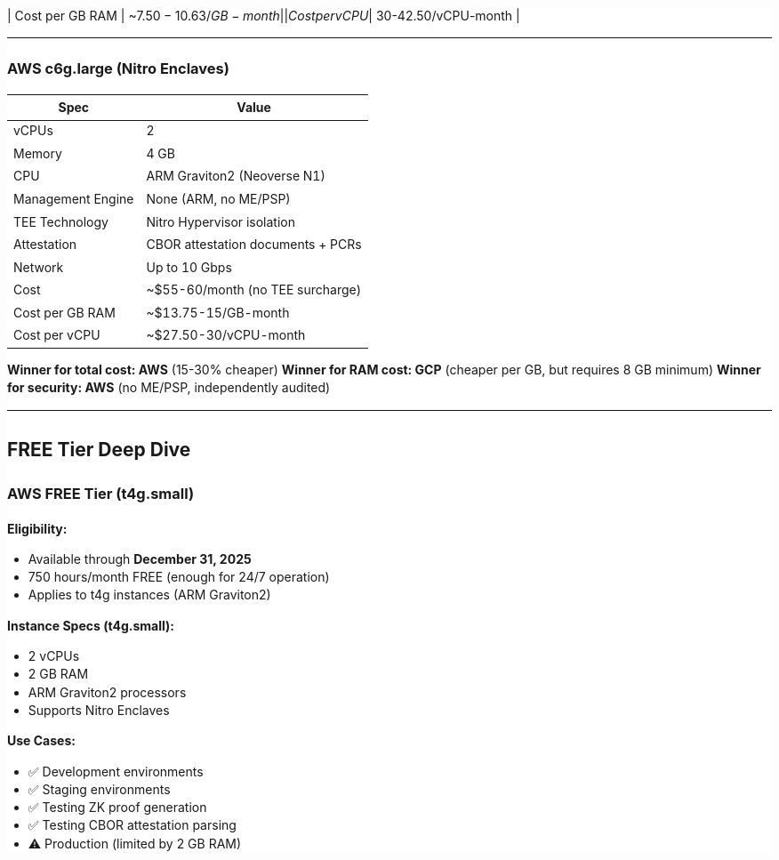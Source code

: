 | Cost per GB RAM | ~$7.50-10.63/GB-month |
| Cost per vCPU | ~$30-42.50/vCPU-month |

---

### AWS c6g.large (Nitro Enclaves)

| Spec | Value |
|------|-------|
| vCPUs | 2 |
| Memory | 4 GB |
| CPU | ARM Graviton2 (Neoverse N1) |
| Management Engine | None (ARM, no ME/PSP) |
| TEE Technology | Nitro Hypervisor isolation |
| Attestation | CBOR attestation documents + PCRs |
| Network | Up to 10 Gbps |
| Cost | ~$55-60/month (no TEE surcharge) |
| Cost per GB RAM | ~$13.75-15/GB-month |
| Cost per vCPU | ~$27.50-30/vCPU-month |

**Winner for total cost: AWS** (15-30% cheaper)
**Winner for RAM cost: GCP** (cheaper per GB, but requires 8 GB minimum)
**Winner for security: AWS** (no ME/PSP, independently audited)

---

## FREE Tier Deep Dive

### AWS FREE Tier (t4g.small)

**Eligibility:**
- Available through **December 31, 2025**
- 750 hours/month FREE (enough for 24/7 operation)
- Applies to t4g instances (ARM Graviton2)

**Instance Specs (t4g.small):**
- 2 vCPUs
- 2 GB RAM
- ARM Graviton2 processors
- Supports Nitro Enclaves

**Use Cases:**
- ✅ Development environments
- ✅ Staging environments
- ✅ Testing ZK proof generation
- ✅ Testing CBOR attestation parsing
- ⚠️ Production (limited by 2 GB RAM)
